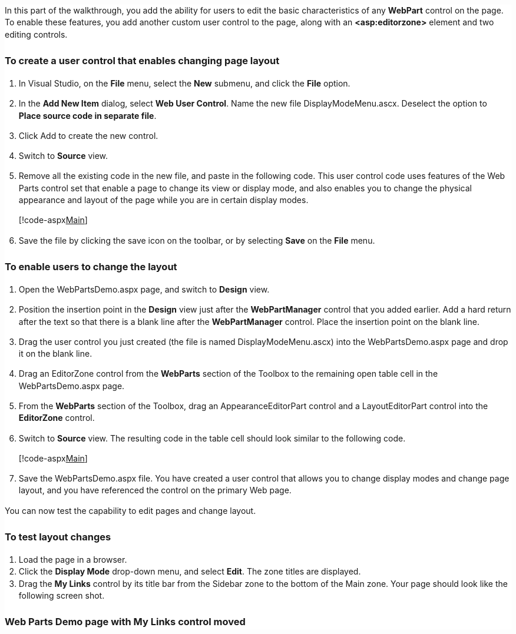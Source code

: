 In this part of the walkthrough, you add the ability for users to edit the basic characteristics of any **WebPart** control on the page. To enable these features, you add another custom user control to the page, along with an **&lt;asp:editorzone&gt;** element and two editing controls.

### To create a user control that enables changing page layout

1. In Visual Studio, on the **File** menu, select the **New** submenu, and click the **File** option.
2. In the **Add New Item** dialog, select **Web User Control**. Name the new file DisplayModeMenu.ascx. Deselect the option to **Place source code in separate file**.
3. Click Add to create the new control.
4. Switch to **Source** view.
5. Remove all the existing code in the new file, and paste in the following code. This user control code uses features of the Web Parts control set that enable a page to change its view or display mode, and also enables you to change the physical appearance and layout of the page while you are in certain display modes. 

    [!code-aspx[Main](profiles-themes-and-web-parts/samples/sample24.aspx)]
6. Save the file by clicking the save icon on the toolbar, or by selecting **Save** on the **File** menu.

### To enable users to change the layout

1. Open the WebPartsDemo.aspx page, and switch to **Design** view.
2. Position the insertion point in the **Design** view just after the **WebPartManager** control that you added earlier. Add a hard return after the text so that there is a blank line after the **WebPartManager** control. Place the insertion point on the blank line.
3. Drag the user control you just created (the file is named DisplayModeMenu.ascx) into the WebPartsDemo.aspx page and drop it on the blank line.
4. Drag an EditorZone control from the **WebParts** section of the Toolbox to the remaining open table cell in the WebPartsDemo.aspx page.
5. From the **WebParts** section of the Toolbox, drag an AppearanceEditorPart control and a LayoutEditorPart control into the **EditorZone** control.
6. Switch to **Source** view. The resulting code in the table cell should look similar to the following code. 

    [!code-aspx[Main](profiles-themes-and-web-parts/samples/sample25.aspx)]
7. Save the WebPartsDemo.aspx file. You have created a user control that allows you to change display modes and change page layout, and you have referenced the control on the primary Web page.

You can now test the capability to edit pages and change layout.

### To test layout changes

1. Load the page in a browser.
2. Click the **Display Mode** drop-down menu, and select **Edit**. The zone titles are displayed.
3. Drag the **My Links** control by its title bar from the Sidebar zone to the bottom of the Main zone. Your page should look like the following screen shot.

### Web Parts Demo page with My Links control moved

